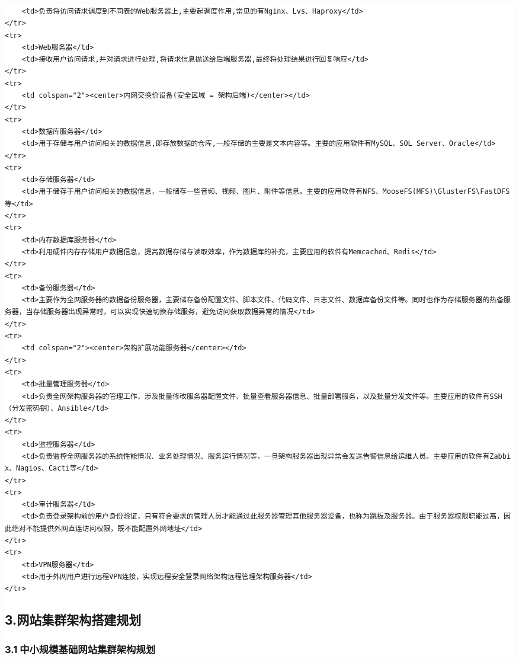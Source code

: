         <td>负责将访问请求调度到不同表的Web服务器上,主要起调度作用,常见的有Nginx、Lvs、Haproxy</td>
    </tr>
    <tr>
        <td>Web服务器</td>
        <td>接收用户访问请求,并对请求进行处理,将请求信息抛送给后端服务器,最终将处理结果进行回复响应</td>
    </tr>
    <tr>
        <td colspan="2"><center>内网交换价设备(安全区域 = 架构后端)</center></td>
    </tr>
    <tr>
        <td>数据库服务器</td>
        <td>用于存储与用户访问相关的数据信息,即存放数据的仓库,一般存储的主要是文本内容等。主要的应用软件有MySQL、SOL Server、Oracle</td>
    </tr>
    <tr>
        <td>存储服务器</td>
        <td>用于储存于用户访问相关的数据信息，一般储存一些音频、视频、图片、附件等信息。主要的应用软件有NFS、MooseFS(MFS)\GlusterFS\FastDFS等</td>
    </tr>
    <tr>
        <td>内存数据库服务器</td>
        <td>利用硬件内存存储用户数据信息，提高数据存储与读取效率，作为数据库的补充，主要应用的软件有Memcached、Redis</td>
    </tr>
    <tr>
        <td>备份服务器</td>
        <td>主要作为全网服务器的数据备份服务器，主要储存备份配置文件、脚本文件、代码文件、日志文件、数据库备份文件等。同时也作为存储服务器的热备服务器，当存储服务器出现异常时，可以实现快速切换存储服务，避免访问获取数据异常的情况</td>
    </tr>
    <tr>
        <td colspan="2"><center>架构扩展功能服务器</center></td>
    </tr>
    <tr>
        <td>批量管理服务器</td>
        <td>负责全网架构服务器的管理工作，涉及批量修改服务器配置文件、批量查看服务器信息、批量部署服务，以及批量分发文件等。主要应用的软件有SSH（分发密码钥）、Ansible</td>
    </tr>
    <tr>
        <td>监控服务器</td>
        <td>负责监控全网服务器的系统性能情况、业务处理情况、服务运行情况等，一旦架构服务器出现异常会发送告警信息给运维人员。主要应用的软件有Zabbix、Nagios、Cacti等</td>
    </tr>
    <tr>
        <td>审计服务器</td>
        <td>负责登录架构前的用户身份验证，只有符合要求的管理人员才能通过此服务器管理其他服务器设备，也称为跳板及服务器。由于服务器权限职能过高，因此绝对不能提供外网直连访问权限，既不能配置外网地址</td>
    </tr>
    <tr>
        <td>VPN服务器</td>
        <td>用于外网用户进行远程VPN连接，实现远程安全登录网络架构远程管理架构服务器</td>
    </tr>
</table>

## 3.网站集群架构搭建规划

### 3.1 中小规模基础网站集群架构规划
